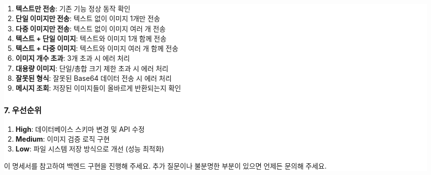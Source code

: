 1. **텍스트만 전송**: 기존 기능 정상 동작 확인
2. **단일 이미지만 전송**: 텍스트 없이 이미지 1개만 전송
3. **다중 이미지만 전송**: 텍스트 없이 이미지 여러 개 전송
4. **텍스트 + 단일 이미지**: 텍스트와 이미지 1개 함께 전송
5. **텍스트 + 다중 이미지**: 텍스트와 이미지 여러 개 함께 전송
6. **이미지 개수 초과**: 3개 초과 시 에러 처리
7. **대용량 이미지**: 단일/총합 크기 제한 초과 시 에러 처리
8. **잘못된 형식**: 잘못된 Base64 데이터 전송 시 에러 처리
9. **메시지 조회**: 저장된 이미지들이 올바르게 반환되는지 확인

### 7. 우선순위

1. **High**: 데이터베이스 스키마 변경 및 API 수정
2. **Medium**: 이미지 검증 로직 구현
3. **Low**: 파일 시스템 저장 방식으로 개선 (성능 최적화)

이 명세서를 참고하여 백엔드 구현을 진행해 주세요. 추가 질문이나 불분명한 부분이 있으면 언제든 문의해 주세요.